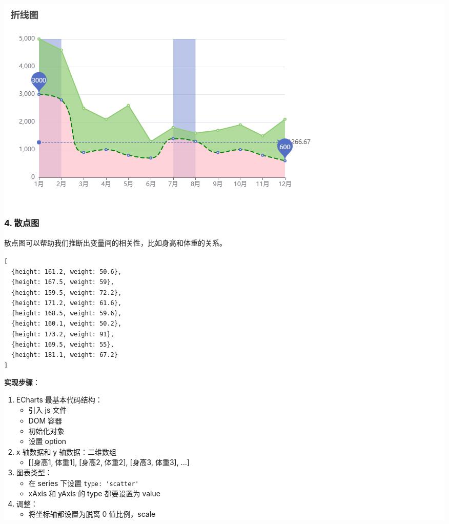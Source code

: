 ![](images/折线图.png)

### 4. 散点图

散点图可以帮助我们推断出变量间的相关性，比如身高和体重的关系。

```
[
  {height: 161.2, weight: 50.6},
  {height: 167.5, weight: 59},
  {height: 159.5, weight: 72.2},
  {height: 171.2, weight: 61.6},
  {height: 168.5, weight: 59.6},
  {height: 160.1, weight: 50.2},
  {height: 173.2, weight: 91},
  {height: 169.5, weight: 55},
  {height: 181.1, weight: 67.2}
]
```

**实现步骤**：

1. ECharts 最基本代码结构：
   - 引入 js 文件
   - DOM 容器
   - 初始化对象
   - 设置 option
2. x 轴数据和 y 轴数据：二维数组
   - [[身高1, 体重1], [身高2, 体重2], [身高3, 体重3], ...]
3. 图表类型：
   - 在 series 下设置 `type: 'scatter'`
   - xAxis 和 yAxis 的 type 都要设置为 value
4. 调整：
   - 将坐标轴都设置为脱离 0 值比例，scale
